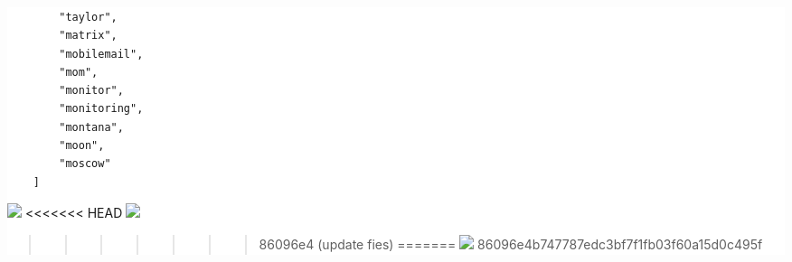 ```
        "taylor",
        "matrix",
        "mobilemail",
        "mom",
        "monitor",
        "monitoring",
        "montana",
        "moon",
        "moscow"
    ]
```
![](https://i.imgur.com/hk5cDL4.png)
<<<<<<< HEAD
![](https://i.imgur.com/CROdqqG.png)
>>>>>>> 86096e4 (update fies)
=======
![](https://i.imgur.com/CROdqqG.png)
>>>>>>> 86096e4b747787edc3bf7f1fb03f60a15d0c495f

